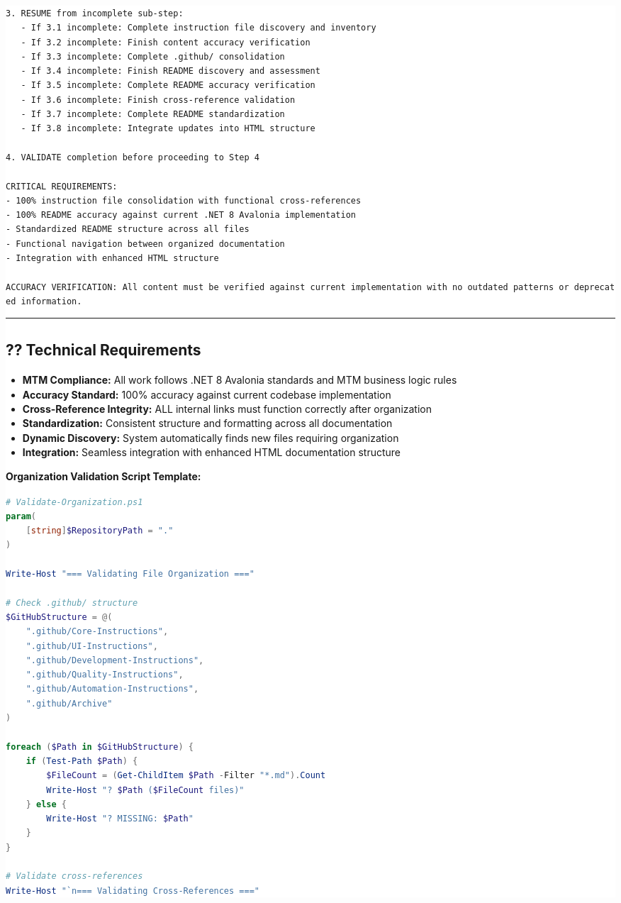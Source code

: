 ```
3. RESUME from incomplete sub-step:
   - If 3.1 incomplete: Complete instruction file discovery and inventory
   - If 3.2 incomplete: Finish content accuracy verification
   - If 3.3 incomplete: Complete .github/ consolidation
   - If 3.4 incomplete: Finish README discovery and assessment
   - If 3.5 incomplete: Complete README accuracy verification
   - If 3.6 incomplete: Finish cross-reference validation
   - If 3.7 incomplete: Complete README standardization
   - If 3.8 incomplete: Integrate updates into HTML structure

4. VALIDATE completion before proceeding to Step 4

CRITICAL REQUIREMENTS:
- 100% instruction file consolidation with functional cross-references
- 100% README accuracy against current .NET 8 Avalonia implementation
- Standardized README structure across all files
- Functional navigation between organized documentation
- Integration with enhanced HTML structure

ACCURACY VERIFICATION: All content must be verified against current implementation with no outdated patterns or deprecated information.
```

---

## **?? Technical Requirements**

- **MTM Compliance:** All work follows .NET 8 Avalonia standards and MTM business logic rules
- **Accuracy Standard:** 100% accuracy against current codebase implementation
- **Cross-Reference Integrity:** ALL internal links must function correctly after organization
- **Standardization:** Consistent structure and formatting across all documentation
- **Dynamic Discovery:** System automatically finds new files requiring organization
- **Integration:** Seamless integration with enhanced HTML documentation structure

**Organization Validation Script Template:**
```powershell
# Validate-Organization.ps1
param(
    [string]$RepositoryPath = "."
)

Write-Host "=== Validating File Organization ==="

# Check .github/ structure
$GitHubStructure = @(
    ".github/Core-Instructions",
    ".github/UI-Instructions", 
    ".github/Development-Instructions",
    ".github/Quality-Instructions",
    ".github/Automation-Instructions",
    ".github/Archive"
)

foreach ($Path in $GitHubStructure) {
    if (Test-Path $Path) {
        $FileCount = (Get-ChildItem $Path -Filter "*.md").Count
        Write-Host "? $Path ($FileCount files)"
    } else {
        Write-Host "? MISSING: $Path"
    }
}

# Validate cross-references
Write-Host "`n=== Validating Cross-References ==="
```